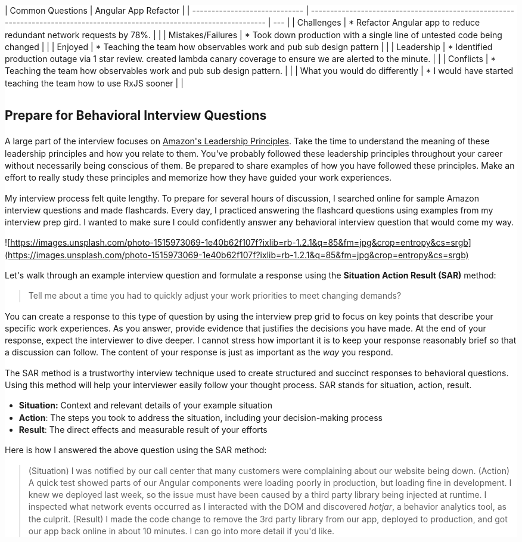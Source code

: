 | Common Questions              | Angular App Refactor                                                                                                      |
| ----------------------------- | ------------------------------------------------------------------------------------------------------------------------- | --- |
| Challenges                    | \* Refactor Angular app to reduce redundant network requests by 78%.                                                      |     |
| Mistakes/Failures             | \* Took down production with a single line of untested code being changed                                                 |     |
| Enjoyed                       | \* Teaching the team how observables work and pub sub design pattern                                                      |     |
| Leadership                    | \* Identified production outage via 1 star review. created lambda canary coverage to ensure we are alerted to the minute. |     |
| Conflicts                     | \* Teaching the team how observables work and pub sub design pattern.                                                     |     |
| What you would do differently | \* I would have started teaching the team how to use RxJS sooner                                                          |     |

## Prepare for Behavioral Interview Questions

A large part of the interview focuses on [Amazon's Leadership Principles](https://www.amazon.jobs/en/principles). Take the time to understand the meaning of these leadership principles and how you relate to them. You've probably followed these leadership principles throughout your career without necessarily being conscious of them. Be prepared to share examples of how you have followed these principles. Make an effort to really study these principles and memorize how they have guided your work experiences.

My interview process felt quite lengthy. To prepare for several hours of discussion, I searched online for sample Amazon interview questions and made flashcards. Every day, I practiced answering the flashcard questions using examples from my interview prep gird. I wanted to make sure I could confidently answer any behavioral interview question that would come my way.

![https://images.unsplash.com/photo-1515973069-1e40b62f107f?ixlib=rb-1.2.1&q=85&fm=jpg&crop=entropy&cs=srgb](https://images.unsplash.com/photo-1515973069-1e40b62f107f?ixlib=rb-1.2.1&q=85&fm=jpg&crop=entropy&cs=srgb)

Let's walk through an example interview question and formulate a response using the **Situation Action Result (SAR)** method:

> Tell me about a time you had to quickly adjust your work priorities to meet changing demands?

You can create a response to this type of question by using the interview prep grid to focus on key points that describe your specific work experiences. As you answer, provide evidence that justifies the decisions you have made. At the end of your response, expect the interviewer to dive deeper. I cannot stress how important it is to keep your response reasonably brief so that a discussion can follow. The content of your response is just as important as the _way_ you respond.

The SAR method is a trustworthy interview technique used to create structured and succinct responses to behavioral questions. Using this method will help your interviewer easily follow your thought process. SAR stands for situation, action, result.

- **Situation:** Context and relevant details of your example situation
- **Action**: The steps you took to address the situation, including your decision-making process
- **Result**: The direct effects and measurable result of your efforts

Here is how I answered the above question using the SAR method:

> (Situation) I was notified by our call center that many customers were complaining about our website being down. (Action) A quick test showed parts of our Angular components were loading poorly in production, but loading fine in development. I knew we deployed last week, so the issue must have been caused by a third party library being injected at runtime. I inspected what network events occurred as I interacted with the DOM and discovered _hotjar_, a behavior analytics tool, as the culprit. (Result) I made the code change to remove the 3rd party library from our app, deployed to production, and got our app back online in about 10 minutes. I can go into more detail if you'd like.
